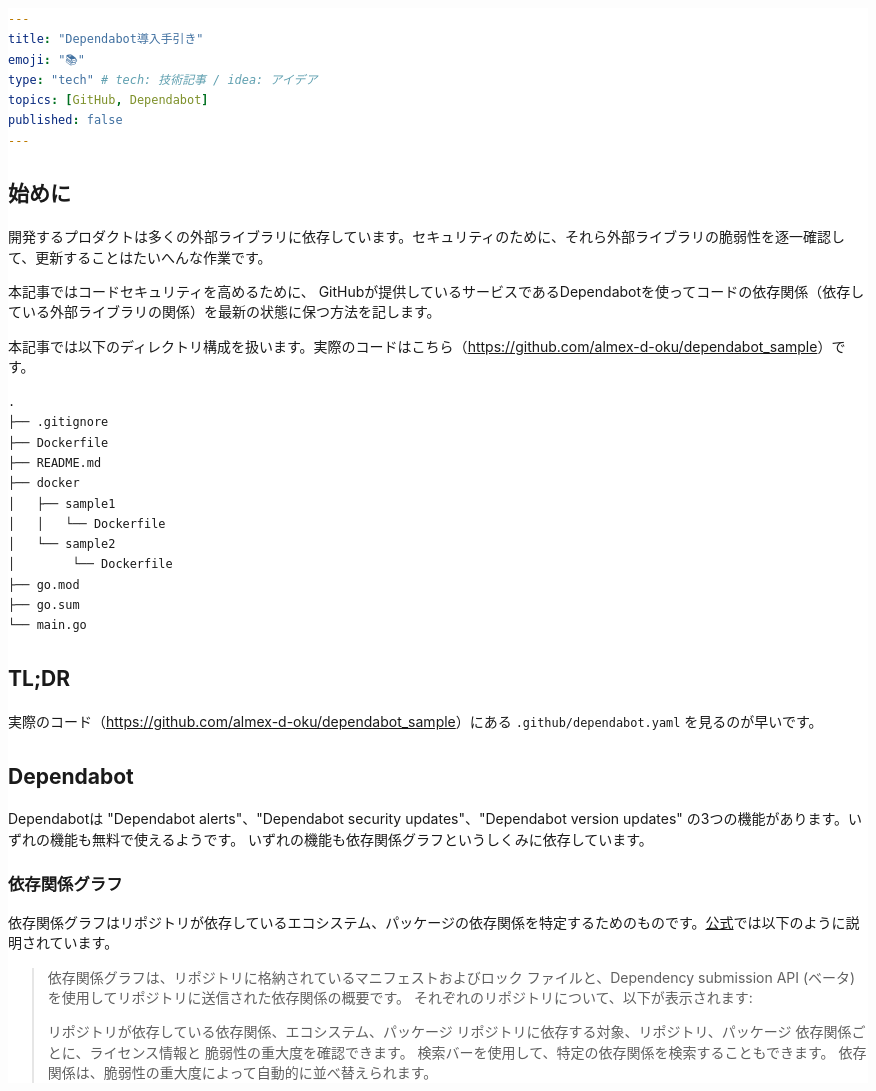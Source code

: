 ```yaml
---
title: "Dependabot導入手引き"
emoji: "📚"
type: "tech" # tech: 技術記事 / idea: アイデア
topics: [GitHub, Dependabot]
published: false
---
```

## 始めに

開発するプロダクトは多くの外部ライブラリに依存しています。セキュリティのために、それら外部ライブラリの脆弱性を逐一確認して、更新することはたいへんな作業です。

本記事ではコードセキュリティを高めるために、
GitHubが提供しているサービスであるDependabotを使ってコードの依存関係（依存している外部ライブラリの関係）を最新の状態に保つ方法を記します。

本記事では以下のディレクトリ構成を扱います。実際のコードはこちら（<https://github.com/almex-d-oku/dependabot_sample>）です。
```
.
├── .gitignore
├── Dockerfile
├── README.md
├── docker
│   ├── sample1
│   │   └── Dockerfile
│   └── sample2
│        └── Dockerfile
├── go.mod
├── go.sum
└── main.go
```

## TL;DR

実際のコード（<https://github.com/almex-d-oku/dependabot_sample>）にある `.github/dependabot.yaml` を見るのが早いです。

## Dependabot

Dependabotは
"Dependabot alerts"、"Dependabot security updates"、"Dependabot version updates"
の3つの機能があります。いずれの機能も無料で使えるようです。
いずれの機能も依存関係グラフというしくみに依存しています。

### 依存関係グラフ

依存関係グラフはリポジトリが依存しているエコシステム、パッケージの依存関係を特定するためのものです。[公式](https://docs.github.com/ja/code-security/supply-chain-security/understanding-your-software-supply-chain/about-the-dependency-graph#supported-package-ecosystems)では以下のように説明されています。
> 依存関係グラフは、リポジトリに格納されているマニフェストおよびロック ファイルと、Dependency submission API (ベータ) を使用してリポジトリに送信された依存関係の概要です。 それぞれのリポジトリについて、以下が表示されます:
> 
> リポジトリが依存している依存関係、エコシステム、パッケージ
> リポジトリに依存する対象、リポジトリ、パッケージ
> 依存関係ごとに、ライセンス情報と 脆弱性の重大度を確認できます。 検索バーを使用して、特定の依存関係を検索することもできます。 依存関係は、脆弱性の重大度によって自動的に並べ替えられます。
